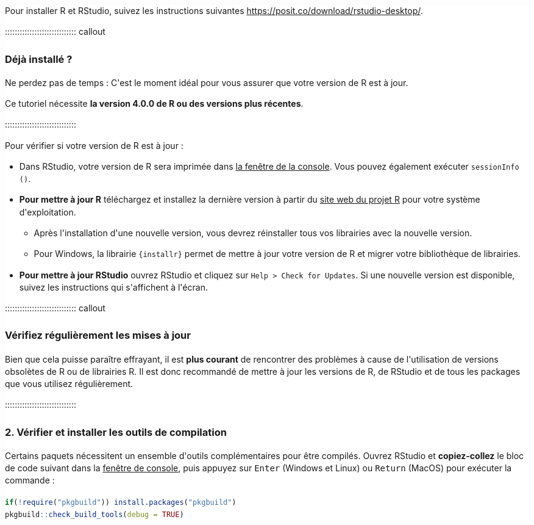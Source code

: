 Pour installer R et RStudio, suivez les instructions suivantes
<https://posit.co/download/rstudio-desktop/>.

::::::::::::::::::::::::::::: callout

### Déjà installé ?

Ne perdez pas de temps : C'est le moment idéal pour vous assurer que votre
version de R est à jour.

Ce tutoriel nécessite **la version 4.0.0 de R ou des versions plus récentes**.

:::::::::::::::::::::::::::::

Pour vérifier si votre version de R est à jour :

- Dans RStudio, votre version de R sera imprimée dans
[la fenêtre de la console](https://docs.posit.co/ide/user/ide/guide/code/console.html).
Vous pouvez également exécuter `sessionInfo()`.

- **Pour mettre à jour R** téléchargez et installez la dernière version à partir
du [site web du projet R](https://cran.rstudio.com/) pour votre système
d'exploitation.

  - Après l'installation d'une nouvelle version, vous devrez réinstaller tous vos librairies avec la nouvelle version.
  
  - Pour Windows, la librairie `{installr}` permet de mettre à jour votre version de R et migrer votre bibliothèque de librairies.

- **Pour mettre à jour RStudio** ouvrez RStudio et cliquez sur
`Help > Check for Updates`. Si une nouvelle version est disponible, suivez les
instructions qui s'affichent à l'écran.

::::::::::::::::::::::::::::: callout

### Vérifiez régulièrement les mises à jour

Bien que cela puisse paraître effrayant, il est **plus courant** de
rencontrer des problèmes à cause de l'utilisation de versions obsolètes de R ou
de librairies R. Il est donc recommandé de mettre à jour les versions de R, de
RStudio et de tous les packages que vous utilisez régulièrement.

:::::::::::::::::::::::::::::

### 2. Vérifier et installer les outils de compilation

Certains paquets nécessitent un ensemble d'outils complémentaires pour être compilés.
Ouvrez RStudio et **copiez-collez** le bloc de code suivant dans la 
[fenêtre de console](https://docs.posit.co/ide/user/ide/guide/code/console.html),
puis appuyez sur <kbd>Enter</kbd> (Windows et Linux) ou <kbd>Return</kbd> (MacOS) pour exécuter la commande :

```r
if(!require("pkgbuild")) install.packages("pkgbuild")
pkgbuild::check_build_tools(debug = TRUE)
```
